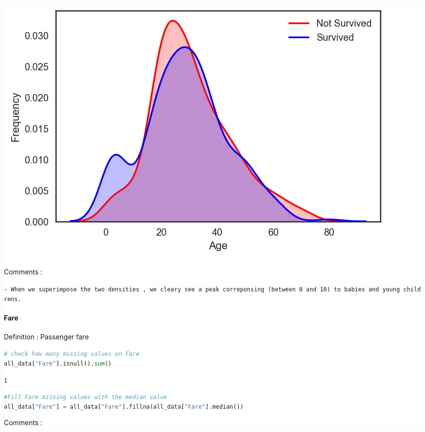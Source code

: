 ![png](output_42_0.png)


Comments : 

    - When we superimpose the two densities , we cleary see a peak correponsing (between 0 and 10) to babies and young childrens.

#### Fare
Definition : Passenger fare


```python
# check how many missing values on Fare
all_data["Fare"].isnull().sum()
```




    1




```python
#Fill Fare missing values with the median value
all_data["Fare"] = all_data["Fare"].fillna(all_data["Fare"].median())
```

Comments :
